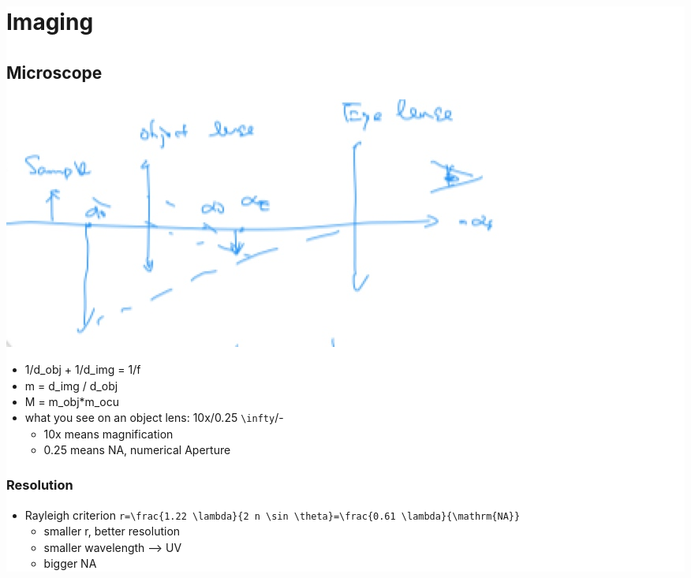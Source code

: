 # Imaging
## Microscope
![](media/16619752310852.jpg)
- 1/d_obj + 1/d_img = 1/f
- m = d_img / d_obj
- M = m_obj*m_ocu
- what you see on an object lens: 10x/0.25 ``\infty``/-
    - 10x means magnification
    - 0.25 means NA, numerical Aperture

### Resolution
- Rayleigh criterion ``r=\frac{1.22 \lambda}{2 n \sin \theta}=\frac{0.61 \lambda}{\mathrm{NA}}``
    - smaller r, better resolution
    - smaller wavelength --> UV
    - bigger NA
